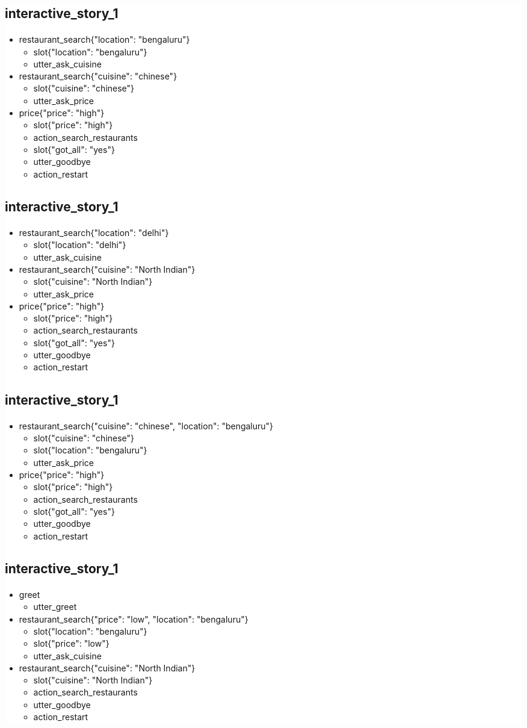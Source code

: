 ## interactive_story_1
* restaurant_search{"location": "bengaluru"}
    - slot{"location": "bengaluru"}
    - utter_ask_cuisine
* restaurant_search{"cuisine": "chinese"}
    - slot{"cuisine": "chinese"}
    - utter_ask_price
* price{"price": "high"}
    - slot{"price": "high"}
    - action_search_restaurants
    - slot{"got_all": "yes"}
    - utter_goodbye
    - action_restart

## interactive_story_1
* restaurant_search{"location": "delhi"}
    - slot{"location": "delhi"}
    - utter_ask_cuisine
* restaurant_search{"cuisine": "North Indian"}
    - slot{"cuisine": "North Indian"}
    - utter_ask_price
* price{"price": "high"}
    - slot{"price": "high"}
    - action_search_restaurants
    - slot{"got_all": "yes"}
    - utter_goodbye
    - action_restart

## interactive_story_1
* restaurant_search{"cuisine": "chinese", "location": "bengaluru"}
    - slot{"cuisine": "chinese"}
    - slot{"location": "bengaluru"}
    - utter_ask_price
* price{"price": "high"}
    - slot{"price": "high"}
    - action_search_restaurants
    - slot{"got_all": "yes"}
    - utter_goodbye
    - action_restart

## interactive_story_1
* greet
    - utter_greet
* restaurant_search{"price": "low", "location": "bengaluru"}
    - slot{"location": "bengaluru"}
    - slot{"price": "low"}
    - utter_ask_cuisine
* restaurant_search{"cuisine": "North Indian"}
    - slot{"cuisine": "North Indian"}
    - action_search_restaurants
    - utter_goodbye
    - action_restart
